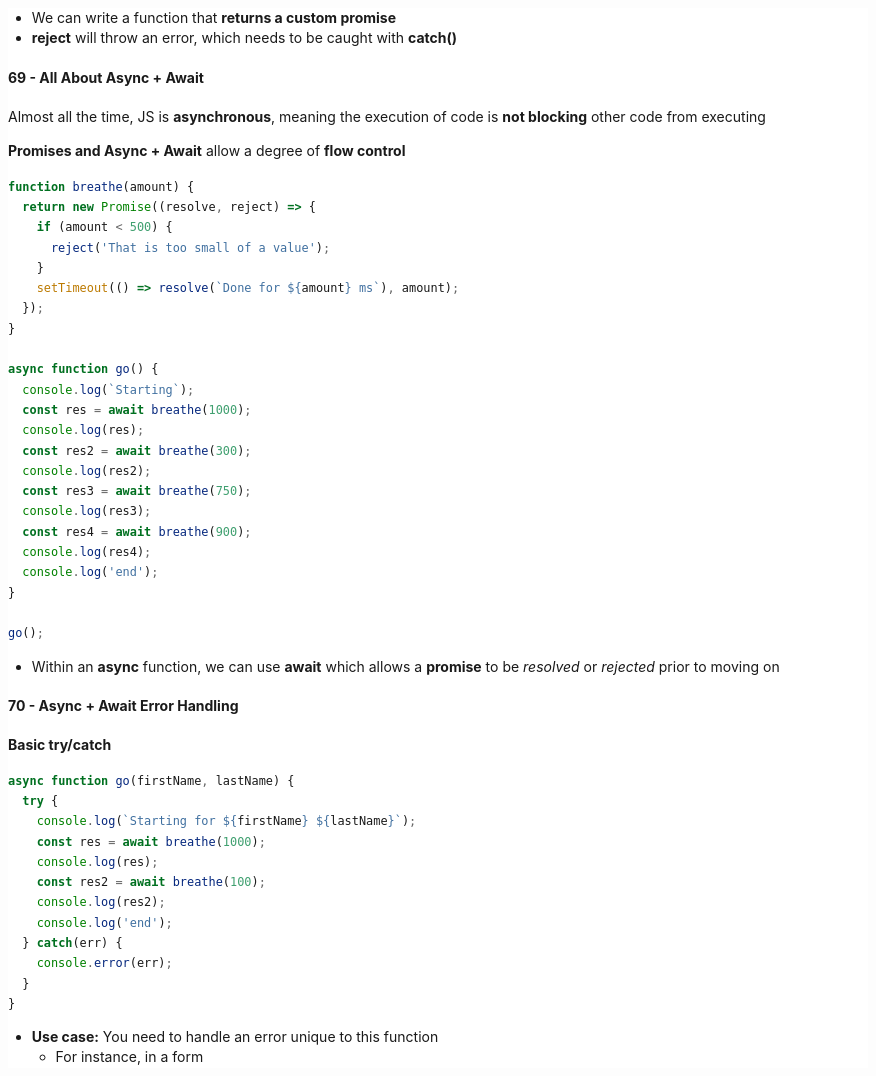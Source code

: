 + We can write a function that __returns a custom promise__
+ __reject__ will throw an error, which needs to be caught with __catch()__

#### 69 - All About Async + Await
Almost all the time, JS is __asynchronous__, meaning the execution of code is __not blocking__ other code from executing

__Promises and Async + Await__ allow a degree of __flow control__

```js
function breathe(amount) {
  return new Promise((resolve, reject) => {
    if (amount < 500) {
      reject('That is too small of a value');
    }
    setTimeout(() => resolve(`Done for ${amount} ms`), amount);
  });
}

async function go() {
  console.log(`Starting`);
  const res = await breathe(1000);
  console.log(res);
  const res2 = await breathe(300);
  console.log(res2);
  const res3 = await breathe(750);
  console.log(res3);
  const res4 = await breathe(900);
  console.log(res4);
  console.log('end');
}

go();
```
+ Within an __async__ function, we can use __await__ which allows a __promise__ to be _resolved_ or _rejected_ prior to moving on

#### 70 - Async + Await Error Handling
__Basic try/catch__
```js
async function go(firstName, lastName) {
  try {
    console.log(`Starting for ${firstName} ${lastName}`);
    const res = await breathe(1000);
    console.log(res);
    const res2 = await breathe(100);
    console.log(res2);
    console.log('end');
  } catch(err) {
    console.error(err);
  }
}
```
+ __Use case:__ You need to handle an error unique to this function
  + For instance, in a form
